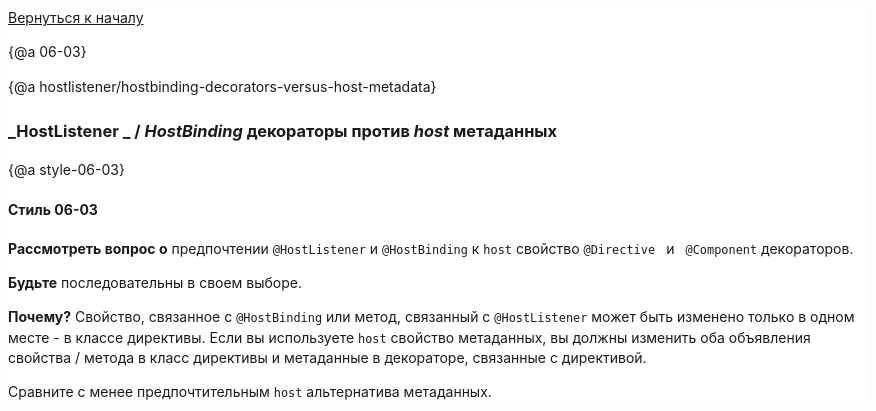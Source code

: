 
<code-example path="styleguide/src/06-01/app/app.component.html" header="app/app.component.html">

</code-example>



<a href="#toc">Вернуться к началу </a>

{@a 06-03}

{@a hostlistener/hostbinding-decorators-versus-host-metadata}
### _HostListener _ / _HostBinding_ декораторы против _host_ метаданных

{@a style-06-03}
#### Стиль 06-03


<div class="s-rule consider">



**Рассмотреть вопрос о** предпочтении  `@HostListener`  и  `@HostBinding`  к
 `host` свойство  `@Directive ` и ` @Component` декораторов.


</div>



<div class="s-rule do">



**Будьте** последовательны в своем выборе.


</div>



<div class="s-why-last">



**Почему?** Свойство, связанное с  `@HostBinding`  или метод, связанный с  `@HostListener` 
может быть изменено только в одном месте - в классе директивы.
Если вы используете  `host`  свойство метаданных, вы должны изменить оба объявления свойства / метода в
класс директивы и метаданные в декораторе, связанные с директивой.


</div>



<code-example path="styleguide/src/06-03/app/shared/validator.directive.ts" header="app/shared/validator.directive.ts">

</code-example>



Сравните с менее предпочтительным  `host`  альтернатива метаданных.


<div class="s-why-last">
